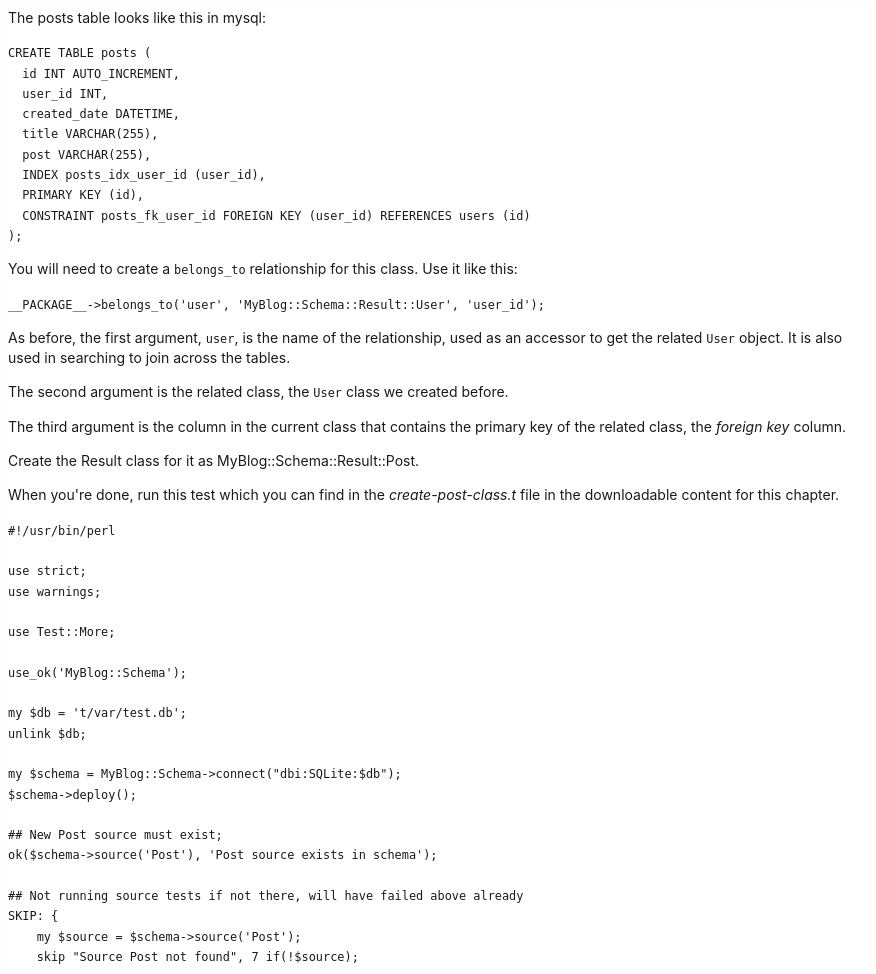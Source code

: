 The posts table looks like this in mysql:

    CREATE TABLE posts (
      id INT AUTO_INCREMENT,
      user_id INT,
      created_date DATETIME,
      title VARCHAR(255),
      post VARCHAR(255),
      INDEX posts_idx_user_id (user_id),
      PRIMARY KEY (id),
      CONSTRAINT posts_fk_user_id FOREIGN KEY (user_id) REFERENCES users (id)
    );

You will need to create a `belongs_to` relationship for this class. Use it like this:

    __PACKAGE__->belongs_to('user', 'MyBlog::Schema::Result::User', 'user_id');

As before, the first argument, `user`, is the name of the
relationship, used as an accessor to get the related `User`
object. It is also used in searching to join across the tables.

The second argument is the related class, the `User` class we created
before.

The third argument is the column in the current class that contains
the primary key of the related class, the *foreign key* column.

Create the Result class for it as MyBlog::Schema::Result::Post.

When you're done, run this test which you can find in the
_create-post-class.t_ file in the downloadable content for this
chapter.

    #!/usr/bin/perl

    use strict;
    use warnings;

    use Test::More;

    use_ok('MyBlog::Schema');

    my $db = 't/var/test.db';
    unlink $db;

    my $schema = MyBlog::Schema->connect("dbi:SQLite:$db");
    $schema->deploy();

    ## New Post source must exist;
    ok($schema->source('Post'), 'Post source exists in schema');

    ## Not running source tests if not there, will have failed above already
    SKIP: {
        my $source = $schema->source('Post');
        skip "Source Post not found", 7 if(!$source);
